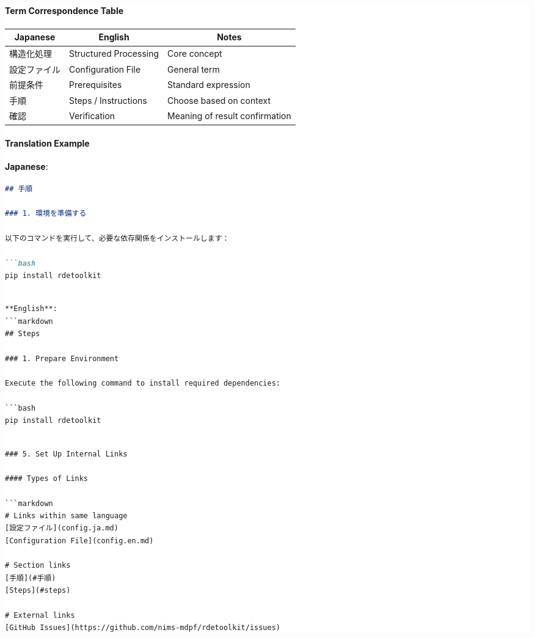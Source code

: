 #### Term Correspondence Table

| Japanese | English | Notes |
|----------|---------|-------|
| 構造化処理 | Structured Processing | Core concept |
| 設定ファイル | Configuration File | General term |
| 前提条件 | Prerequisites | Standard expression |
| 手順 | Steps / Instructions | Choose based on context |
| 確認 | Verification | Meaning of result confirmation |

#### Translation Example

**Japanese**:
```markdown
## 手順

### 1. 環境を準備する

以下のコマンドを実行して、必要な依存関係をインストールします：

```bash
pip install rdetoolkit
```
```

**English**:
```markdown
## Steps

### 1. Prepare Environment

Execute the following command to install required dependencies:

```bash
pip install rdetoolkit
```
```

### 5. Set Up Internal Links

#### Types of Links

```markdown
# Links within same language
[設定ファイル](config.ja.md)
[Configuration File](config.en.md)

# Section links
[手順](#手順)
[Steps](#steps)

# External links
[GitHub Issues](https://github.com/nims-mdpf/rdetoolkit/issues)
```
